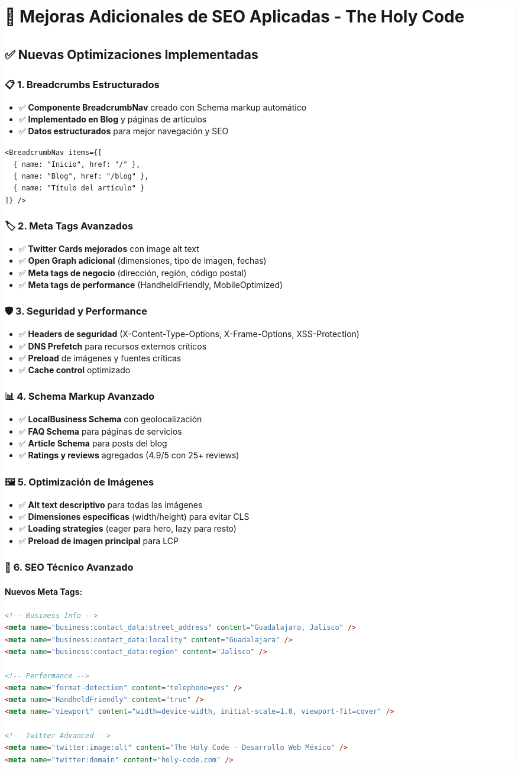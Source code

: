 # 🚀 **Mejoras Adicionales de SEO Aplicadas - The Holy Code**

## ✅ **Nuevas Optimizaciones Implementadas**

### 📋 **1. Breadcrumbs Estructurados**
- ✅ **Componente BreadcrumbNav** creado con Schema markup automático
- ✅ **Implementado en Blog** y páginas de artículos
- ✅ **Datos estructurados** para mejor navegación y SEO

```astro
<BreadcrumbNav items={[
  { name: "Inicio", href: "/" },
  { name: "Blog", href: "/blog" },
  { name: "Título del artículo" }
]} />
```

### 🏷️ **2. Meta Tags Avanzados**
- ✅ **Twitter Cards mejorados** con image alt text
- ✅ **Open Graph adicional** (dimensiones, tipo de imagen, fechas)
- ✅ **Meta tags de negocio** (dirección, región, código postal)
- ✅ **Meta tags de performance** (HandheldFriendly, MobileOptimized)

### 🛡️ **3. Seguridad y Performance**
- ✅ **Headers de seguridad** (X-Content-Type-Options, X-Frame-Options, XSS-Protection)
- ✅ **DNS Prefetch** para recursos externos críticos
- ✅ **Preload** de imágenes y fuentes críticas
- ✅ **Cache control** optimizado

### 📊 **4. Schema Markup Avanzado**
- ✅ **LocalBusiness Schema** con geolocalización
- ✅ **FAQ Schema** para páginas de servicios
- ✅ **Article Schema** para posts del blog
- ✅ **Ratings y reviews** agregados (4.9/5 con 25+ reviews)

### 🖼️ **5. Optimización de Imágenes**
- ✅ **Alt text descriptivo** para todas las imágenes
- ✅ **Dimensiones específicas** (width/height) para evitar CLS
- ✅ **Loading strategies** (eager para hero, lazy para resto)
- ✅ **Preload de imagen principal** para LCP

### 🎯 **6. SEO Técnico Avanzado**

#### **Nuevos Meta Tags**:
```html
<!-- Business Info -->
<meta name="business:contact_data:street_address" content="Guadalajara, Jalisco" />
<meta name="business:contact_data:locality" content="Guadalajara" />
<meta name="business:contact_data:region" content="Jalisco" />

<!-- Performance -->
<meta name="format-detection" content="telephone=yes" />
<meta name="HandheldFriendly" content="true" />
<meta name="viewport" content="width=device-width, initial-scale=1.0, viewport-fit=cover" />

<!-- Twitter Advanced -->
<meta name="twitter:image:alt" content="The Holy Code - Desarrollo Web México" />
<meta name="twitter:domain" content="holy-code.com" />
```
